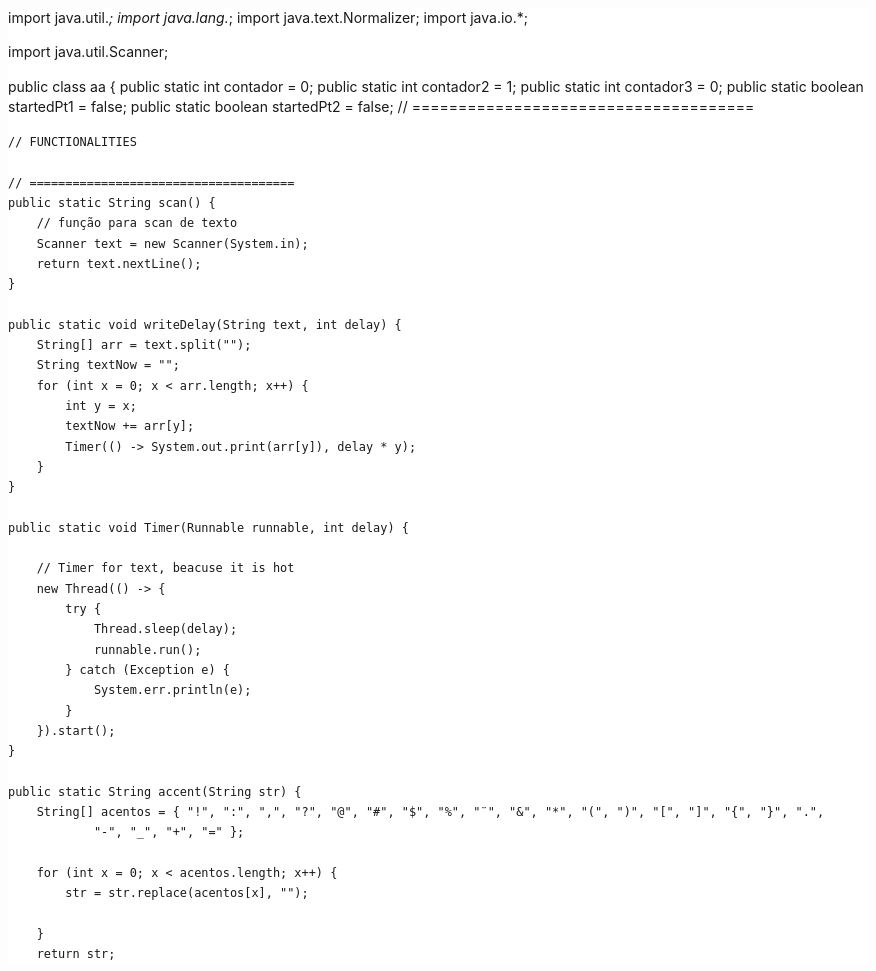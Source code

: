 import java.util.*;
import java.lang.*;
import java.text.Normalizer;
import java.io.*;

import java.util.Scanner;

public class aa {
	public static int contador = 0;
	public static int contador2 = 1;
	public static int contador3 = 0;
	public static boolean startedPt1 = false;
	public static boolean startedPt2 = false;
	// =====================================

	// FUNCTIONALITIES

	// =====================================
	public static String scan() {
		// função para scan de texto
		Scanner text = new Scanner(System.in);
		return text.nextLine();
	}

	public static void writeDelay(String text, int delay) {
		String[] arr = text.split("");
		String textNow = "";
		for (int x = 0; x < arr.length; x++) {
			int y = x;
			textNow += arr[y];
			Timer(() -> System.out.print(arr[y]), delay * y);
		}
	}
	
	public static void Timer(Runnable runnable, int delay) {

		// Timer for text, beacuse it is hot
		new Thread(() -> {
			try {
				Thread.sleep(delay);
				runnable.run();
			} catch (Exception e) {
				System.err.println(e);
			}
		}).start();
	}

	public static String accent(String str) {
		String[] acentos = { "!", ":", ",", "?", "@", "#", "$", "%", "¨", "&", "*", "(", ")", "[", "]", "{", "}", ".",
				"-", "_", "+", "=" };

		for (int x = 0; x < acentos.length; x++) {
			str = str.replace(acentos[x], "");

		}
		return str;
